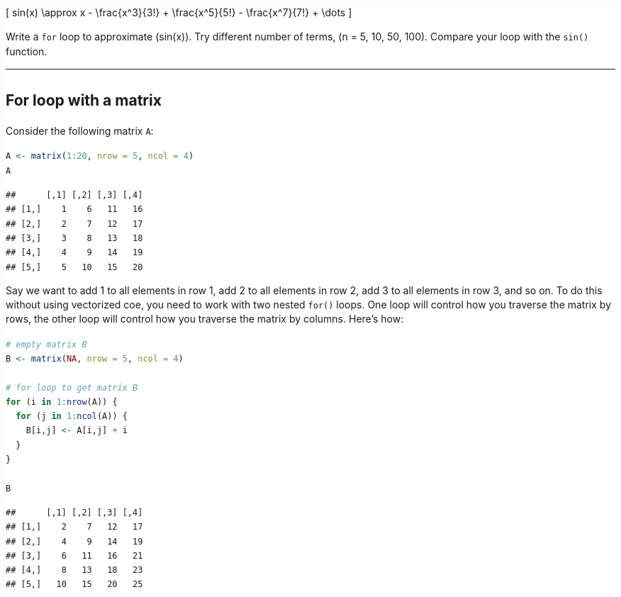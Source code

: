 \[
sin(x) \approx x - \frac{x^3}{3!} + \frac{x^5}{5!} - \frac{x^7}{7!} + \dots
\]

Write a `for` loop to approximate \(sin(x)\). Try different number of
terms, \(n = 5, 10, 50, 100\). Compare your loop with the `sin()`
function.

-----

## For loop with a matrix

Consider the following matrix `A`:

``` r
A <- matrix(1:20, nrow = 5, ncol = 4)
A
```

    ##      [,1] [,2] [,3] [,4]
    ## [1,]    1    6   11   16
    ## [2,]    2    7   12   17
    ## [3,]    3    8   13   18
    ## [4,]    4    9   14   19
    ## [5,]    5   10   15   20

Say we want to add 1 to all elements in row 1, add 2 to all elements in
row 2, add 3 to all elements in row 3, and so on. To do this without
using vectorized coe, you need to work with two nested `for()` loops.
One loop will control how you traverse the matrix by rows, the other
loop will control how you traverse the matrix by columns. Here’s how:

``` r
# empty matrix B
B <- matrix(NA, nrow = 5, ncol = 4)

# for loop to get matrix B
for (i in 1:nrow(A)) {
  for (j in 1:ncol(A)) {
    B[i,j] <- A[i,j] + i
  }
}

B
```

    ##      [,1] [,2] [,3] [,4]
    ## [1,]    2    7   12   17
    ## [2,]    4    9   14   19
    ## [3,]    6   11   16   21
    ## [4,]    8   13   18   23
    ## [5,]   10   15   20   25

